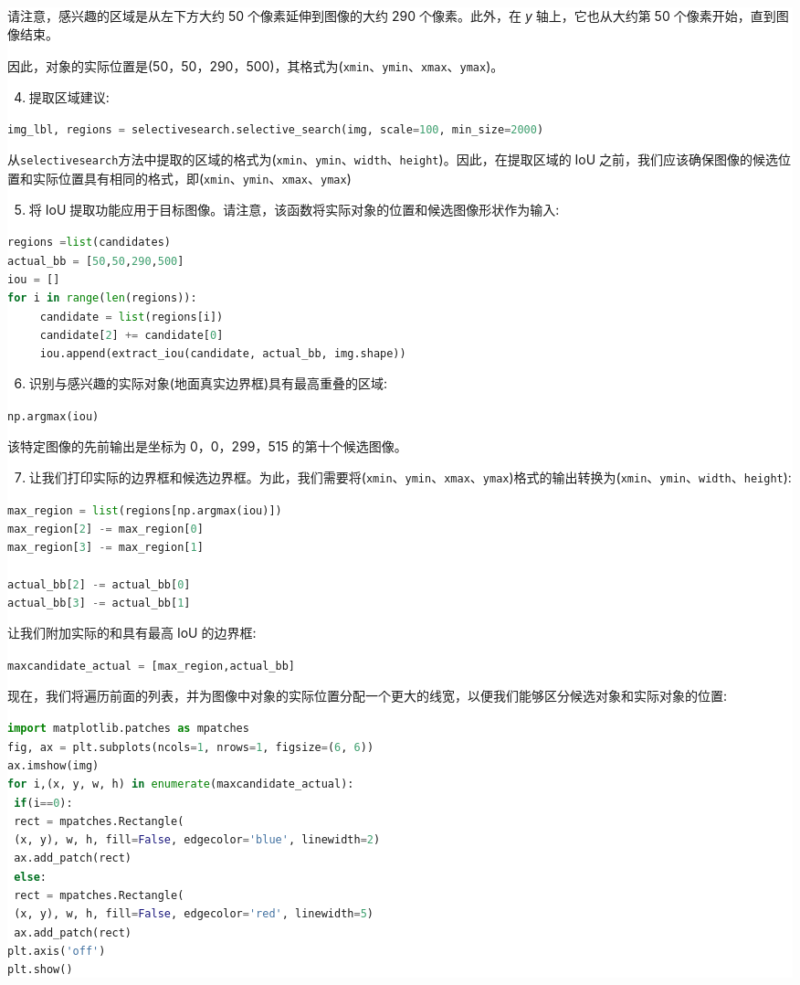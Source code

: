 请注意，感兴趣的区域是从左下方大约 50 个像素延伸到图像的大约 290 个像素。此外，在 *y* 轴上，它也从大约第 50 个像素开始，直到图像结束。

因此，对象的实际位置是(50，50，290，500)，其格式为(`xmin`、`ymin`、`xmax`、`ymax`)。

4.  提取区域建议:

```py
img_lbl, regions = selectivesearch.selective_search(img, scale=100, min_size=2000)
```

从`selectivesearch`方法中提取的区域的格式为(`xmin`、`ymin`、`width`、`height`)。因此，在提取区域的 IoU 之前，我们应该确保图像的候选位置和实际位置具有相同的格式，即(`xmin`、`ymin`、`xmax`、`ymax`)

5.  将 IoU 提取功能应用于目标图像。请注意，该函数将实际对象的位置和候选图像形状作为输入:

```py
regions =list(candidates)
actual_bb = [50,50,290,500]
iou = []
for i in range(len(regions)):
     candidate = list(regions[i])
     candidate[2] += candidate[0]
     iou.append(extract_iou(candidate, actual_bb, img.shape))
```

6.  识别与感兴趣的实际对象(地面真实边界框)具有最高重叠的区域:

```py
np.argmax(iou)
```

该特定图像的先前输出是坐标为 0，0，299，515 的第十个候选图像。

7.  让我们打印实际的边界框和候选边界框。为此，我们需要将(`xmin`、`ymin`、`xmax`、`ymax`)格式的输出转换为(`xmin`、`ymin`、`width`、`height`):

```py
max_region = list(regions[np.argmax(iou)])
max_region[2] -= max_region[0]
max_region[3] -= max_region[1]

actual_bb[2] -= actual_bb[0]
actual_bb[3] -= actual_bb[1]
```

让我们附加实际的和具有最高 IoU 的边界框:

```py
maxcandidate_actual = [max_region,actual_bb]
```

现在，我们将遍历前面的列表，并为图像中对象的实际位置分配一个更大的线宽，以便我们能够区分候选对象和实际对象的位置:

```py
import matplotlib.patches as mpatches
fig, ax = plt.subplots(ncols=1, nrows=1, figsize=(6, 6))
ax.imshow(img)
for i,(x, y, w, h) in enumerate(maxcandidate_actual):
 if(i==0):
 rect = mpatches.Rectangle(
 (x, y), w, h, fill=False, edgecolor='blue', linewidth=2)
 ax.add_patch(rect)
 else:
 rect = mpatches.Rectangle(
 (x, y), w, h, fill=False, edgecolor='red', linewidth=5)
 ax.add_patch(rect)
plt.axis('off')
plt.show()
```
